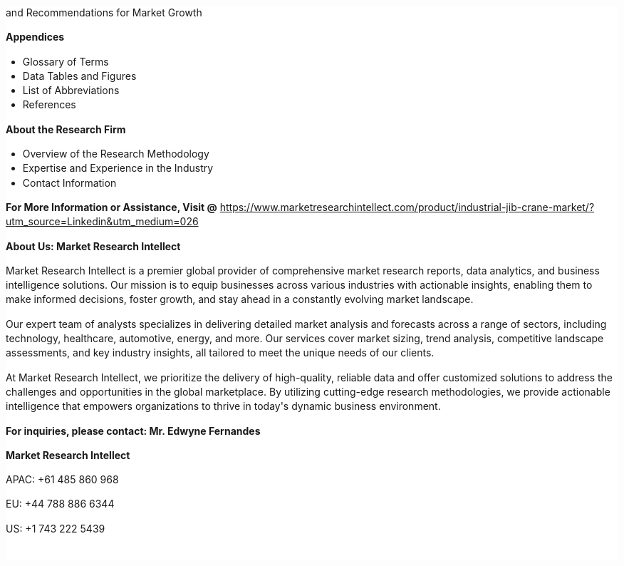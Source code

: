 and Recommendations for Market Growth</li></ul><p><strong>Appendices</strong></p><ul><li>Glossary of Terms</li><li>Data Tables and Figures</li><li>List of Abbreviations</li><li>References</li></ul><p><strong>About the Research Firm</strong></p><ul><li>Overview of the Research Methodology</li><li>Expertise and Experience in the Industry</li><li>Contact Information</li></ul></div><div class="article-main__content" data-test-id="publishing-text-block"><p><span class="font-[700]"><strong>For More Information or Assistance, Visit @</strong>&nbsp;<a href="https://www.marketresearchintellect.com/product/industrial-jib-crane-market/?utm_source=Linkedin&utm_medium=026">https://www.marketresearchintellect.com/product/industrial-jib-crane-market/?utm_source=Linkedin&utm_medium=026</a></span></p><p><strong>About Us: Market Research Intellect</strong></p><p>Market Research Intellect is a premier global provider of comprehensive market research reports, data analytics, and business intelligence solutions. Our mission is to equip businesses across various industries with actionable insights, enabling them to make informed decisions, foster growth, and stay ahead in a constantly evolving market landscape.</p><p>Our expert team of analysts specializes in delivering detailed market analysis and forecasts across a range of sectors, including technology, healthcare, automotive, energy, and more. Our services cover market sizing, trend analysis, competitive landscape assessments, and key industry insights, all tailored to meet the unique needs of our clients.</p><p>At Market Research Intellect, we prioritize the delivery of high-quality, reliable data and offer customized solutions to address the challenges and opportunities in the global marketplace. By utilizing cutting-edge research methodologies, we provide actionable intelligence that empowers organizations to thrive in today's dynamic business environment.</p><p><strong>For inquiries, please contact: Mr. Edwyne Fernandes</strong></p><p><strong>Market Research Intellect</strong></p><p>APAC: +61 485 860 968</p><p>EU: +44 788 886 6344</p><p>US: +1 743 222 5439</p></div><div class="article-main__content" data-test-id="publishing-text-block">&nbsp;</div>
